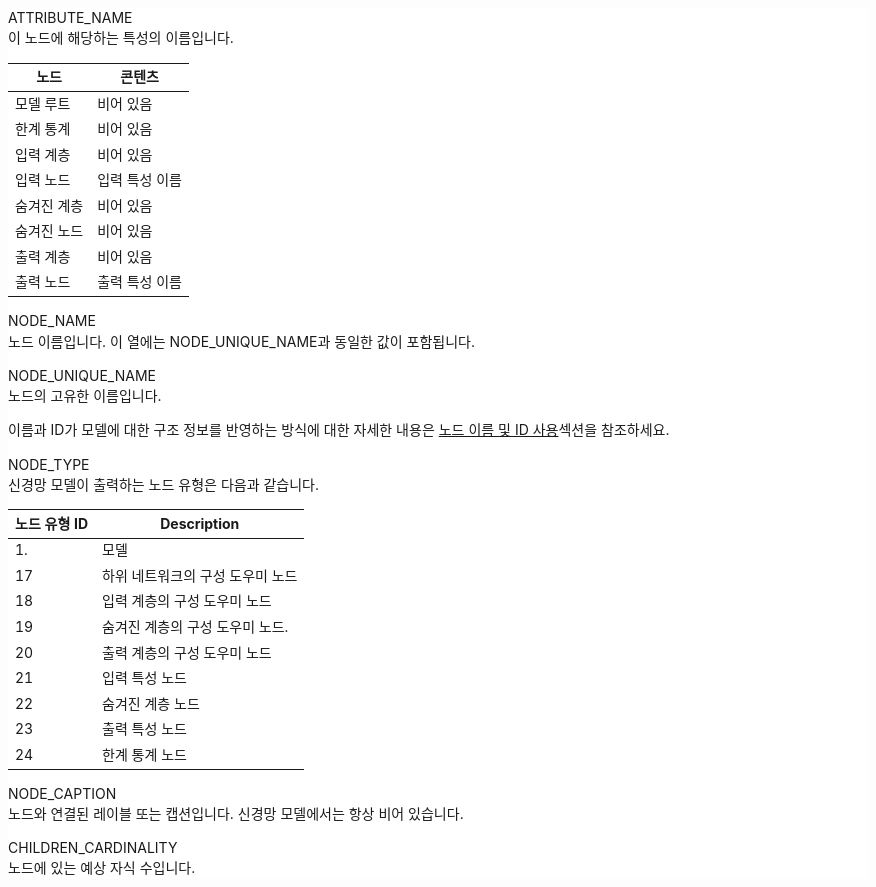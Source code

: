  ATTRIBUTE_NAME  
 이 노드에 해당하는 특성의 이름입니다.  
  
|노드|콘텐츠|  
|----------|-------------|  
|모델 루트|비어 있음|  
|한계 통계|비어 있음|  
|입력 계층|비어 있음|  
|입력 노드|입력 특성 이름|  
|숨겨진 계층|비어 있음|  
|숨겨진 노드|비어 있음|  
|출력 계층|비어 있음|  
|출력 노드|출력 특성 이름|  
  
 NODE_NAME  
 노드 이름입니다. 이 열에는 NODE_UNIQUE_NAME과 동일한 값이 포함됩니다.  
  
 NODE_UNIQUE_NAME  
 노드의 고유한 이름입니다.  
  
 이름과 ID가 모델에 대한 구조 정보를 반영하는 방식에 대한 자세한 내용은 [노드 이름 및 ID 사용](#bkmk_NodeIDs)섹션을 참조하세요.  
  
 NODE_TYPE  
 신경망 모델이 출력하는 노드 유형은 다음과 같습니다.  
  
|노드 유형 ID|Description|  
|------------------|-----------------|  
|1.|모델|  
|17|하위 네트워크의 구성 도우미 노드|  
|18|입력 계층의 구성 도우미 노드|  
|19|숨겨진 계층의 구성 도우미 노드.|  
|20|출력 계층의 구성 도우미 노드|  
|21|입력 특성 노드|  
|22|숨겨진 계층 노드|  
|23|출력 특성 노드|  
|24|한계 통계 노드|  
  
 NODE_CAPTION  
 노드와 연결된 레이블 또는 캡션입니다. 신경망 모델에서는 항상 비어 있습니다.  
  
 CHILDREN_CARDINALITY  
 노드에 있는 예상 자식 수입니다.  
  